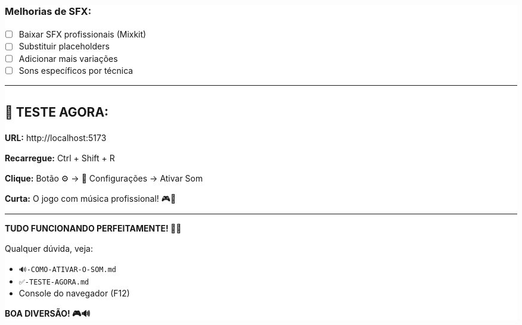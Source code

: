 ### Melhorias de SFX:
- [ ] Baixar SFX profissionais (Mixkit)
- [ ] Substituir placeholders
- [ ] Adicionar mais variações
- [ ] Sons específicos por técnica

---

## 🎯 **TESTE AGORA:**

**URL:** http://localhost:5173

**Recarregue:** Ctrl + Shift + R

**Clique:** Botão ⚙️ → 🎵 Configurações → Ativar Som

**Curta:** O jogo com música profissional! 🎮🎵

---

**TUDO FUNCIONANDO PERFEITAMENTE! 🎊✨**

Qualquer dúvida, veja:
- `🔊-COMO-ATIVAR-O-SOM.md`
- `✅-TESTE-AGORA.md`
- Console do navegador (F12)

**BOA DIVERSÃO! 🎮🔊**

